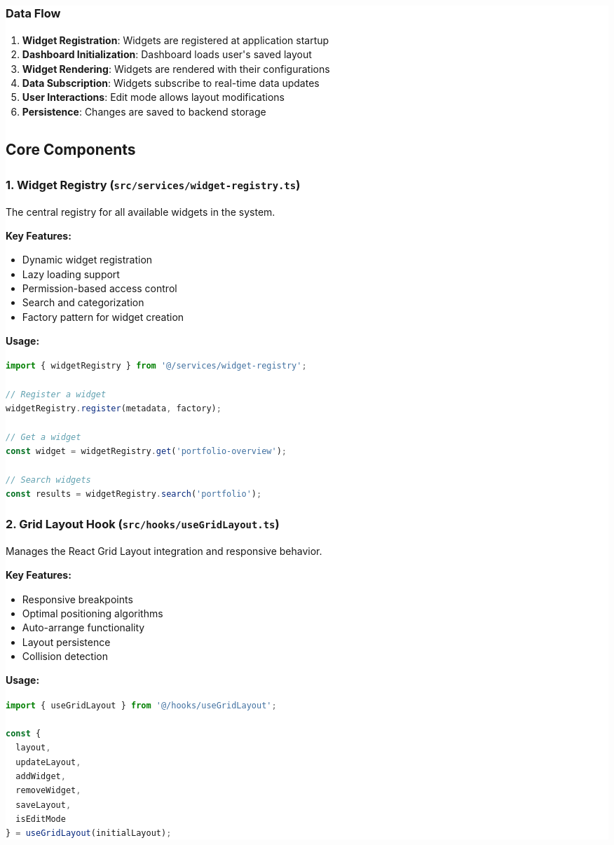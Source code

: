 ### Data Flow

1. **Widget Registration**: Widgets are registered at application startup
2. **Dashboard Initialization**: Dashboard loads user's saved layout
3. **Widget Rendering**: Widgets are rendered with their configurations
4. **Data Subscription**: Widgets subscribe to real-time data updates
5. **User Interactions**: Edit mode allows layout modifications
6. **Persistence**: Changes are saved to backend storage

## Core Components

### 1. Widget Registry (`src/services/widget-registry.ts`)

The central registry for all available widgets in the system.

**Key Features:**
- Dynamic widget registration
- Lazy loading support
- Permission-based access control
- Search and categorization
- Factory pattern for widget creation

**Usage:**
```typescript
import { widgetRegistry } from '@/services/widget-registry';

// Register a widget
widgetRegistry.register(metadata, factory);

// Get a widget
const widget = widgetRegistry.get('portfolio-overview');

// Search widgets
const results = widgetRegistry.search('portfolio');
```

### 2. Grid Layout Hook (`src/hooks/useGridLayout.ts`)

Manages the React Grid Layout integration and responsive behavior.

**Key Features:**
- Responsive breakpoints
- Optimal positioning algorithms
- Auto-arrange functionality
- Layout persistence
- Collision detection

**Usage:**
```typescript
import { useGridLayout } from '@/hooks/useGridLayout';

const {
  layout,
  updateLayout,
  addWidget,
  removeWidget,
  saveLayout,
  isEditMode
} = useGridLayout(initialLayout);
```
